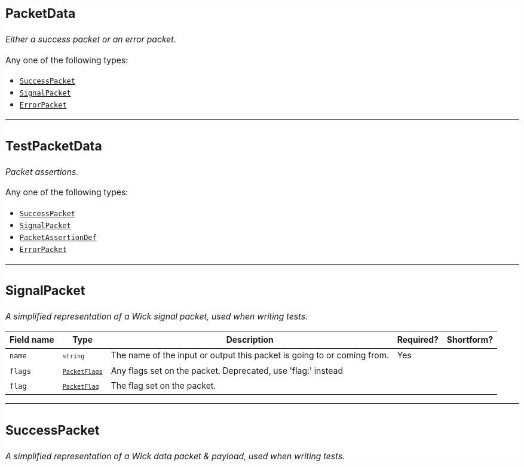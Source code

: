 ## PacketData

  <p>
    <div style="font-style:italic">Either a success packet or an error packet.</div>
  </p>


Any one of the following types:

- [`SuccessPacket`](#successpacket)
- [`SignalPacket`](#signalpacket)
- [`ErrorPacket`](#errorpacket)

--------

## TestPacketData

  <p>
    <div style="font-style:italic">Packet assertions.</div>
  </p>


Any one of the following types:

- [`SuccessPacket`](#successpacket)
- [`SignalPacket`](#signalpacket)
- [`PacketAssertionDef`](#packetassertiondef)
- [`ErrorPacket`](#errorpacket)

--------

## SignalPacket

  <p>
    <div style="font-style:italic">A simplified representation of a Wick signal packet, used when writing tests.</div>
  </p>



| Field name | Type | Description | Required? | Shortform? |
|------------|------|-------------|-----------|------------|
| `name` | <code>`string`</code> |The name of the input or output this packet is going to or coming from.|Yes||
| `flags` | <code>[`PacketFlags`](#packetflags)</code> |Any flags set on the packet. Deprecated, use 'flag:' instead|||
| `flag` | <code>[`PacketFlag`](#packetflag)</code> |The flag set on the packet.|||



--------

## SuccessPacket

  <p>
    <div style="font-style:italic">A simplified representation of a Wick data packet & payload, used when writing tests.</div>
  </p>
